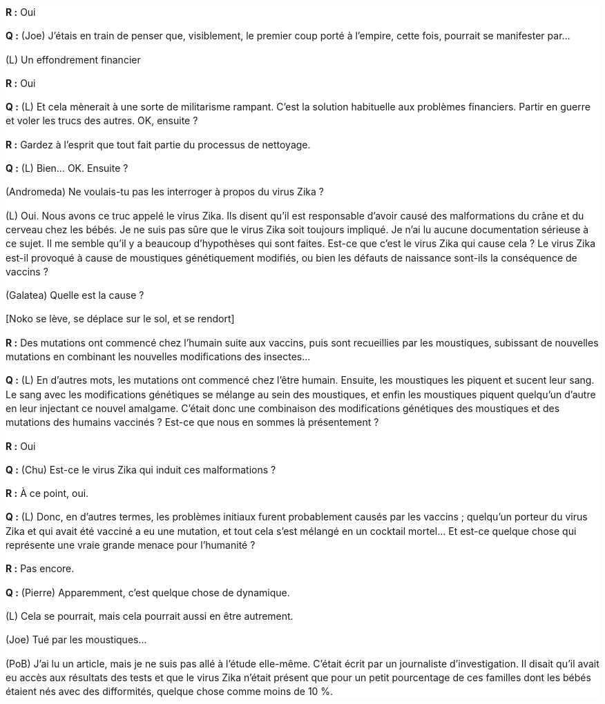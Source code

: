 **R :** Oui 

**Q :** (Joe) J’étais en train de penser que, visiblement, le premier coup porté à l’empire, cette fois, pourrait se manifester par… 

(L) Un effondrement financier

**R :** Oui 

**Q :** (L) Et cela mènerait à une sorte de militarisme rampant. C’est la solution habituelle aux problèmes financiers. Partir en guerre et voler les trucs des autres. OK, ensuite ? 

**R :** Gardez à l’esprit que tout fait partie du processus de nettoyage. 

**Q :** (L) Bien… OK. Ensuite ? 

(Andromeda) Ne voulais-tu pas les interroger à propos du virus Zika ? 

(L) Oui. Nous avons ce truc appelé le virus Zika. Ils disent qu’il est responsable d’avoir causé des malformations du crâne et du cerveau chez les bébés. Je ne suis pas sûre que le virus Zika soit toujours impliqué. Je n’ai lu aucune documentation sérieuse à ce sujet. Il me semble qu’il y a beaucoup d’hypothèses qui sont faites. Est-ce que c’est le virus Zika qui cause cela ? Le virus Zika est-il provoqué à cause de moustiques génétiquement modifiés, ou bien les défauts de naissance sont-ils la conséquence de vaccins ? 

(Galatea) Quelle est la cause ? 

[Noko se lève, se déplace sur le sol, et se rendort]

**R :** Des mutations ont commencé chez l’humain suite aux vaccins, puis sont recueillies par les moustiques, subissant de nouvelles mutations en combinant les nouvelles modifications des insectes… 

**Q :** (L) En d’autres mots, les mutations ont commencé chez l’être humain. Ensuite, les moustiques les piquent et sucent leur sang. Le sang avec les modifications génétiques se mélange au sein des moustiques, et enfin les moustiques piquent quelqu’un d’autre en leur injectant ce nouvel amalgame. C’était donc une combinaison des modifications génétiques des moustiques et des mutations des humains vaccinés ? Est-ce que nous en sommes là présentement ? 

**R :** Oui 

**Q :** (Chu) Est-ce le virus Zika qui induit ces malformations ? 

**R :** À ce point, oui. 

**Q :** (L) Donc, en d’autres termes, les problèmes initiaux furent probablement causés par les vaccins ; quelqu’un porteur du virus Zika et qui avait été vacciné a eu une mutation, et tout cela s’est mélangé en un cocktail mortel… Et est-ce quelque chose qui représente une vraie grande menace pour l’humanité ? 

**R :** Pas encore. 

**Q :** (Pierre) Apparemment, c’est quelque chose de dynamique. 

(L) Cela se pourrait, mais cela pourrait aussi en être autrement. 

(Joe) Tué par les moustiques… 

(PoB) J’ai lu un article, mais je ne suis pas allé à l’étude elle-même. C’était écrit par un journaliste d’investigation. Il disait qu’il avait eu accès aux résultats des tests et que le virus Zika n’était présent que pour un petit pourcentage de ces familles dont les bébés étaient nés avec des difformités, quelque chose comme moins de 10 %. 

